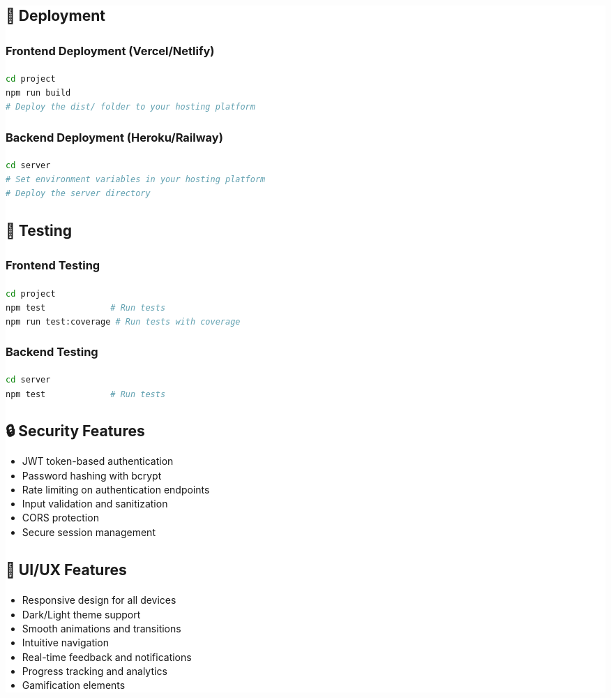 ## 🚀 Deployment

### Frontend Deployment (Vercel/Netlify)
```bash
cd project
npm run build
# Deploy the dist/ folder to your hosting platform
```

### Backend Deployment (Heroku/Railway)
```bash
cd server
# Set environment variables in your hosting platform
# Deploy the server directory
```

## 🧪 Testing

### Frontend Testing
```bash
cd project
npm test             # Run tests
npm run test:coverage # Run tests with coverage
```

### Backend Testing
```bash
cd server
npm test             # Run tests
```

## 🔒 Security Features

- JWT token-based authentication
- Password hashing with bcrypt
- Rate limiting on authentication endpoints
- Input validation and sanitization
- CORS protection
- Secure session management

## 🎨 UI/UX Features

- Responsive design for all devices
- Dark/Light theme support
- Smooth animations and transitions
- Intuitive navigation
- Real-time feedback and notifications
- Progress tracking and analytics
- Gamification elements
